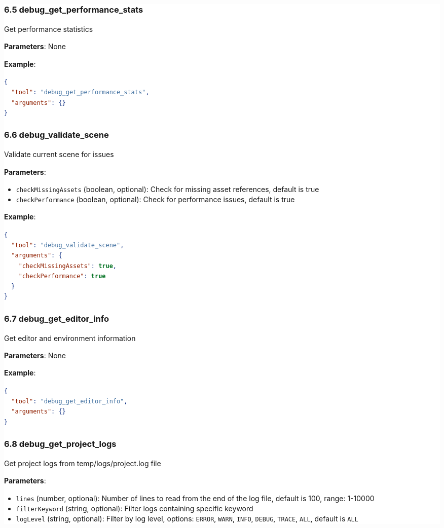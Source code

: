 ### 6.5 debug_get_performance_stats
Get performance statistics

**Parameters**: None

**Example**:
```json
{
  "tool": "debug_get_performance_stats",
  "arguments": {}
}
```

### 6.6 debug_validate_scene
Validate current scene for issues

**Parameters**:
- `checkMissingAssets` (boolean, optional): Check for missing asset references, default is true
- `checkPerformance` (boolean, optional): Check for performance issues, default is true

**Example**:
```json
{
  "tool": "debug_validate_scene",
  "arguments": {
    "checkMissingAssets": true,
    "checkPerformance": true
  }
}
```

### 6.7 debug_get_editor_info
Get editor and environment information

**Parameters**: None

**Example**:
```json
{
  "tool": "debug_get_editor_info",
  "arguments": {}
}
```

### 6.8 debug_get_project_logs
Get project logs from temp/logs/project.log file

**Parameters**:
- `lines` (number, optional): Number of lines to read from the end of the log file, default is 100, range: 1-10000
- `filterKeyword` (string, optional): Filter logs containing specific keyword
- `logLevel` (string, optional): Filter by log level, options: `ERROR`, `WARN`, `INFO`, `DEBUG`, `TRACE`, `ALL`, default is `ALL`
